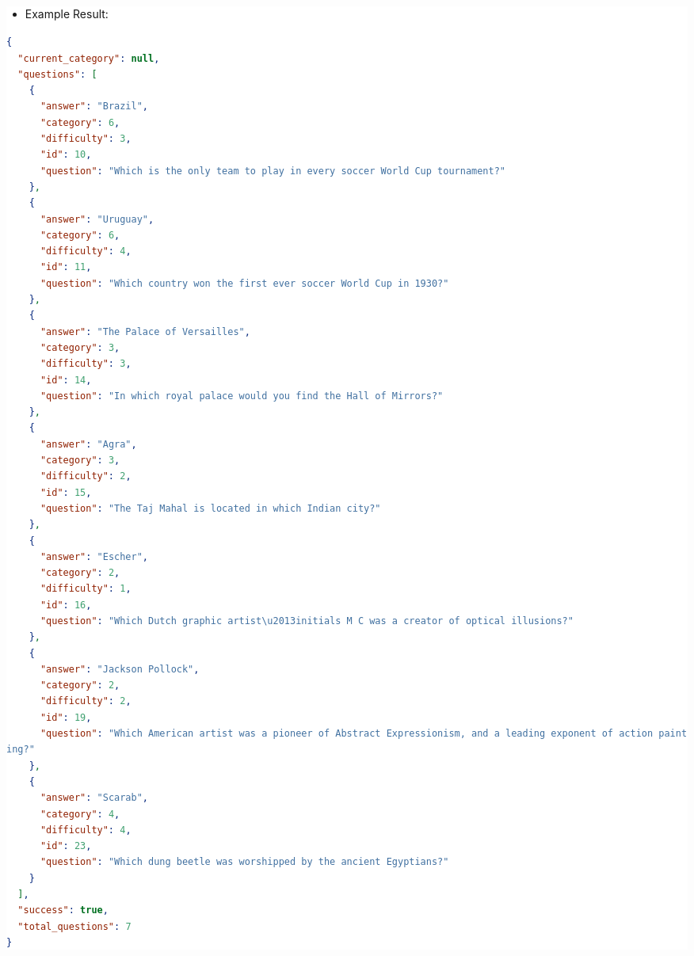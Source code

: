 - Example Result:
```json
{
  "current_category": null,
  "questions": [
    {
      "answer": "Brazil",
      "category": 6,
      "difficulty": 3,
      "id": 10,
      "question": "Which is the only team to play in every soccer World Cup tournament?"
    },
    {
      "answer": "Uruguay",
      "category": 6,
      "difficulty": 4,
      "id": 11,
      "question": "Which country won the first ever soccer World Cup in 1930?"
    },
    {
      "answer": "The Palace of Versailles",
      "category": 3,
      "difficulty": 3,
      "id": 14,
      "question": "In which royal palace would you find the Hall of Mirrors?"
    },
    {
      "answer": "Agra",
      "category": 3,
      "difficulty": 2,
      "id": 15,
      "question": "The Taj Mahal is located in which Indian city?"
    },
    {
      "answer": "Escher",
      "category": 2,
      "difficulty": 1,
      "id": 16,
      "question": "Which Dutch graphic artist\u2013initials M C was a creator of optical illusions?"
    },
    {
      "answer": "Jackson Pollock",
      "category": 2,
      "difficulty": 2,
      "id": 19,
      "question": "Which American artist was a pioneer of Abstract Expressionism, and a leading exponent of action painting?"
    },
    {
      "answer": "Scarab",
      "category": 4,
      "difficulty": 4,
      "id": 23,
      "question": "Which dung beetle was worshipped by the ancient Egyptians?"
    }
  ],
  "success": true,
  "total_questions": 7
}
```
